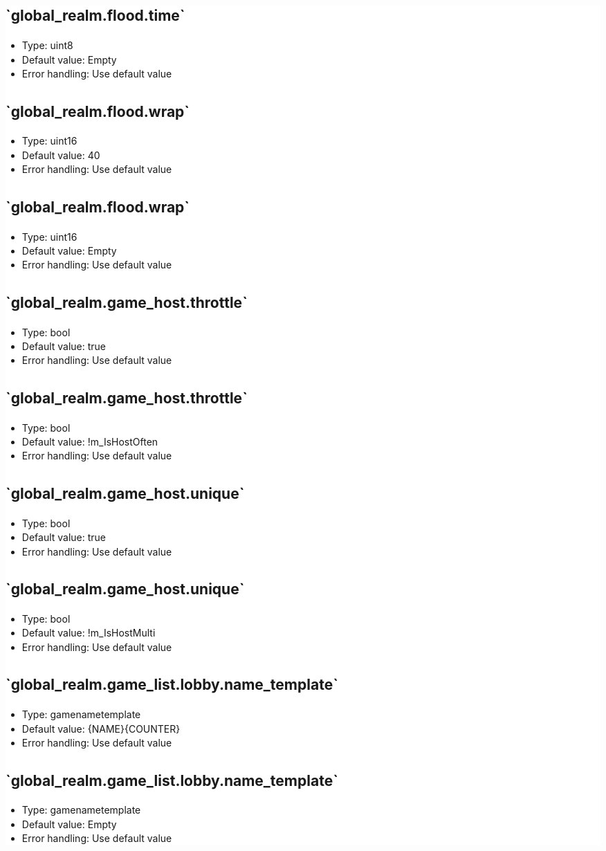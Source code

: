 ## \`global_realm.flood.time\`
- Type: uint8
- Default value: Empty
- Error handling: Use default value

## \`global_realm.flood.wrap\`
- Type: uint16
- Default value: 40
- Error handling: Use default value

## \`global_realm.flood.wrap\`
- Type: uint16
- Default value: Empty
- Error handling: Use default value

## \`global_realm.game_host.throttle\`
- Type: bool
- Default value: true
- Error handling: Use default value

## \`global_realm.game_host.throttle\`
- Type: bool
- Default value: !m_IsHostOften
- Error handling: Use default value

## \`global_realm.game_host.unique\`
- Type: bool
- Default value: true
- Error handling: Use default value

## \`global_realm.game_host.unique\`
- Type: bool
- Default value: !m_IsHostMulti
- Error handling: Use default value

## \`global_realm.game_list.lobby.name_template\`
- Type: gamenametemplate
- Default value: {NAME}{COUNTER}
- Error handling: Use default value

## \`global_realm.game_list.lobby.name_template\`
- Type: gamenametemplate
- Default value: Empty
- Error handling: Use default value
